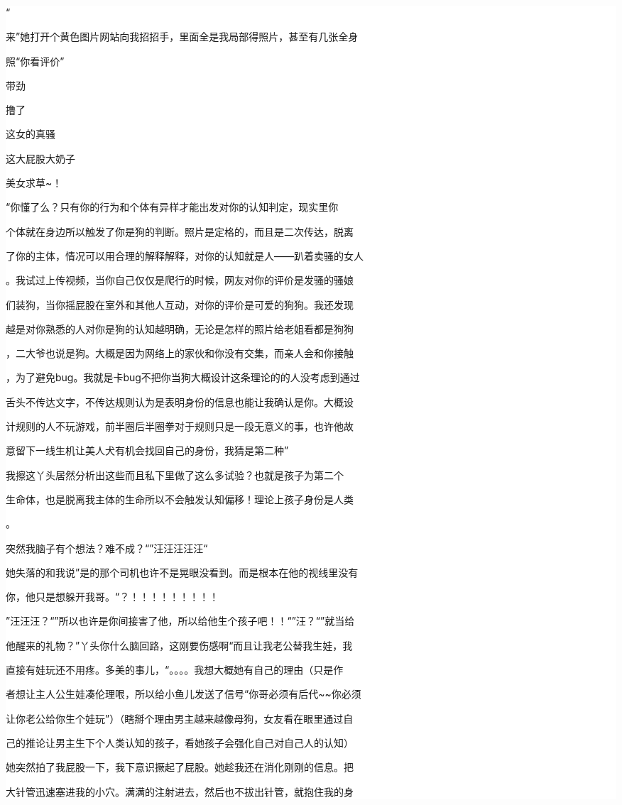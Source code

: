 “

来”她打开个黄色图片网站向我招招手，里面全是我局部得照片，甚至有几张全身

照“你看评价”

带劲

撸了

这女的真骚

这大屁股大奶子

美女求草~！

“你懂了么？只有你的行为和个体有异样才能出发对你的认知判定，现实里你

个体就在身边所以触发了你是狗的判断。照片是定格的，而且是二次传达，脱离

了你的主体，情况可以用合理的解释解释，对你的认知就是人——趴着卖骚的女人

。我试过上传视频，当你自己仅仅是爬行的时候，网友对你的评价是发骚的骚娘

们装狗，当你摇屁股在室外和其他人互动，对你的评价是可爱的狗狗。我还发现

越是对你熟悉的人对你是狗的认知越明确，无论是怎样的照片给老姐看都是狗狗

，二大爷也说是狗。大概是因为网络上的家伙和你没有交集，而亲人会和你接触

，为了避免bug。我就是卡bug不把你当狗大概设计这条理论的的人没考虑到通过

舌头不传达文字，不传达规则认为是表明身份的信息也能让我确认是你。大概设

计规则的人不玩游戏，前半圈后半圈拳对于规则只是一段无意义的事，也许他故

意留下一线生机让美人犬有机会找回自己的身份，我猜是第二种”

我擦这丫头居然分析出这些而且私下里做了这么多试验？也就是孩子为第二个

生命体，也是脱离我主体的生命所以不会触发认知偏移！理论上孩子身份是人类

。

突然我脑子有个想法？难不成？“”汪汪汪汪汪“

她失落的和我说”是的那个司机也许不是晃眼没看到。而是根本在他的视线里没有

你，他只是想躲开我哥。“？！！！！！！！！！

”汪汪汪？“”所以也许是你间接害了他，所以给他生个孩子吧！！“”汪？“”就当给

他醒来的礼物？”丫头你什么脑回路，这刚要伤感啊“而且让我老公替我生娃，我

直接有娃玩还不用疼。多美的事儿，“。。。。我想大概她有自己的理由（只是作

者想让主人公生娃凑伦理哏，所以给小鱼儿发送了信号“你哥必须有后代~~你必须

让你老公给你生个娃玩”）（瞎掰个理由男主越来越像母狗，女友看在眼里通过自

己的推论让男主生下个人类认知的孩子，看她孩子会强化自己对自己人的认知）

她突然拍了我屁股一下，我下意识撅起了屁股。她趁我还在消化刚刚的信息。把

大针管迅速塞进我的小穴。满满的注射进去，然后也不拔出针管，就抱住我的身
